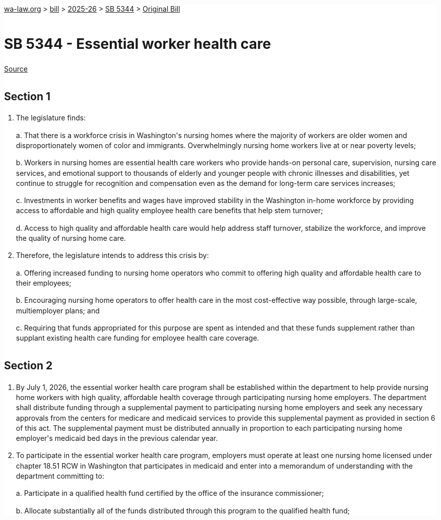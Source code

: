 [wa-law.org](/) > [bill](/bill/) > [2025-26](/bill/2025-26/) > [SB 5344](/bill/2025-26/sb/5344/) > [Original Bill](/bill/2025-26/sb/5344/1/)

# SB 5344 - Essential worker health care

[Source](http://lawfilesext.leg.wa.gov/biennium/2025-26/Pdf/Bills/Senate%20Bills/5344.pdf)

## Section 1
1. The legislature finds:

    a. That there is a workforce crisis in Washington's nursing homes where the majority of workers are older women and disproportionately women of color and immigrants. Overwhelmingly nursing home workers live at or near poverty levels;

    b. Workers in nursing homes are essential health care workers who provide hands-on personal care, supervision, nursing care services, and emotional support to thousands of elderly and younger people with chronic illnesses and disabilities, yet continue to struggle for recognition and compensation even as the demand for long-term care services increases;

    c. Investments in worker benefits and wages have improved stability in the Washington in-home workforce by providing access to affordable and high quality employee health care benefits that help stem turnover;

    d. Access to high quality and affordable health care would help address staff turnover, stabilize the workforce, and improve the quality of nursing home care.

2. Therefore, the legislature intends to address this crisis by:

    a. Offering increased funding to nursing home operators who commit to offering high quality and affordable health care to their employees;

    b. Encouraging nursing home operators to offer health care in the most cost-effective way possible, through large-scale, multiemployer plans; and

    c. Requiring that funds appropriated for this purpose are spent as intended and that these funds supplement rather than supplant existing health care funding for employee health care coverage.

## Section 2
1. By July 1, 2026, the essential worker health care program shall be established within the department to help provide nursing home workers with high quality, affordable health coverage through participating nursing home employers. The department shall distribute funding through a supplemental payment to participating nursing home employers and seek any necessary approvals from the centers for medicare and medicaid services to provide this supplemental payment as provided in section 6 of this act. The supplemental payment must be distributed annually in proportion to each participating nursing home employer's medicaid bed days in the previous calendar year.

2. To participate in the essential worker health care program, employers must operate at least one nursing home licensed under chapter 18.51 RCW in Washington that participates in medicaid and enter into a memorandum of understanding with the department committing to:

    a. Participate in a qualified health fund certified by the office of the insurance commissioner;

    b. Allocate substantially all of the funds distributed through this program to the qualified health fund;
